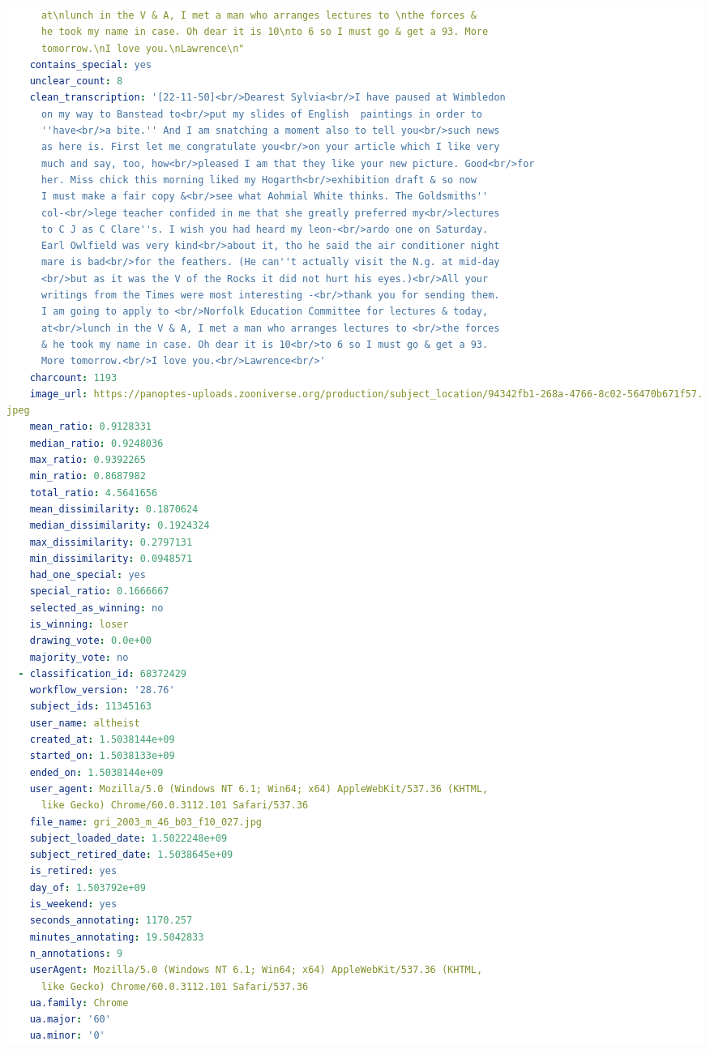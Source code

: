```yaml
      at\nlunch in the V & A, I met a man who arranges lectures to \nthe forces &
      he took my name in case. Oh dear it is 10\nto 6 so I must go & get a 93. More
      tomorrow.\nI love you.\nLawrence\n"
    contains_special: yes
    unclear_count: 8
    clean_transcription: '[22-11-50]<br/>Dearest Sylvia<br/>I have paused at Wimbledon
      on my way to Banstead to<br/>put my slides of English  paintings in order to
      ''have<br/>a bite.'' And I am snatching a moment also to tell you<br/>such news
      as here is. First let me congratulate you<br/>on your article which I like very
      much and say, too, how<br/>pleased I am that they like your new picture. Good<br/>for
      her. Miss chick this morning liked my Hogarth<br/>exhibition draft & so now
      I must make a fair copy &<br/>see what Aohmial White thinks. The Goldsmiths''
      col-<br/>lege teacher confided in me that she greatly preferred my<br/>lectures
      to C J as C Clare''s. I wish you had heard my leon-<br/>ardo one on Saturday.
      Earl Owlfield was very kind<br/>about it, tho he said the air conditioner night
      mare is bad<br/>for the feathers. (He can''t actually visit the N.g. at mid-day
      <br/>but as it was the V of the Rocks it did not hurt his eyes.)<br/>All your
      writings from the Times were most interesting -<br/>thank you for sending them.
      I am going to apply to <br/>Norfolk Education Committee for lectures & today,
      at<br/>lunch in the V & A, I met a man who arranges lectures to <br/>the forces
      & he took my name in case. Oh dear it is 10<br/>to 6 so I must go & get a 93.
      More tomorrow.<br/>I love you.<br/>Lawrence<br/>'
    charcount: 1193
    image_url: https://panoptes-uploads.zooniverse.org/production/subject_location/94342fb1-268a-4766-8c02-56470b671f57.jpeg
    mean_ratio: 0.9128331
    median_ratio: 0.9248036
    max_ratio: 0.9392265
    min_ratio: 0.8687982
    total_ratio: 4.5641656
    mean_dissimilarity: 0.1870624
    median_dissimilarity: 0.1924324
    max_dissimilarity: 0.2797131
    min_dissimilarity: 0.0948571
    had_one_special: yes
    special_ratio: 0.1666667
    selected_as_winning: no
    is_winning: loser
    drawing_vote: 0.0e+00
    majority_vote: no
  - classification_id: 68372429
    workflow_version: '28.76'
    subject_ids: 11345163
    user_name: altheist
    created_at: 1.5038144e+09
    started_on: 1.5038133e+09
    ended_on: 1.5038144e+09
    user_agent: Mozilla/5.0 (Windows NT 6.1; Win64; x64) AppleWebKit/537.36 (KHTML,
      like Gecko) Chrome/60.0.3112.101 Safari/537.36
    file_name: gri_2003_m_46_b03_f10_027.jpg
    subject_loaded_date: 1.5022248e+09
    subject_retired_date: 1.5038645e+09
    is_retired: yes
    day_of: 1.503792e+09
    is_weekend: yes
    seconds_annotating: 1170.257
    minutes_annotating: 19.5042833
    n_annotations: 9
    userAgent: Mozilla/5.0 (Windows NT 6.1; Win64; x64) AppleWebKit/537.36 (KHTML,
      like Gecko) Chrome/60.0.3112.101 Safari/537.36
    ua.family: Chrome
    ua.major: '60'
    ua.minor: '0'
```